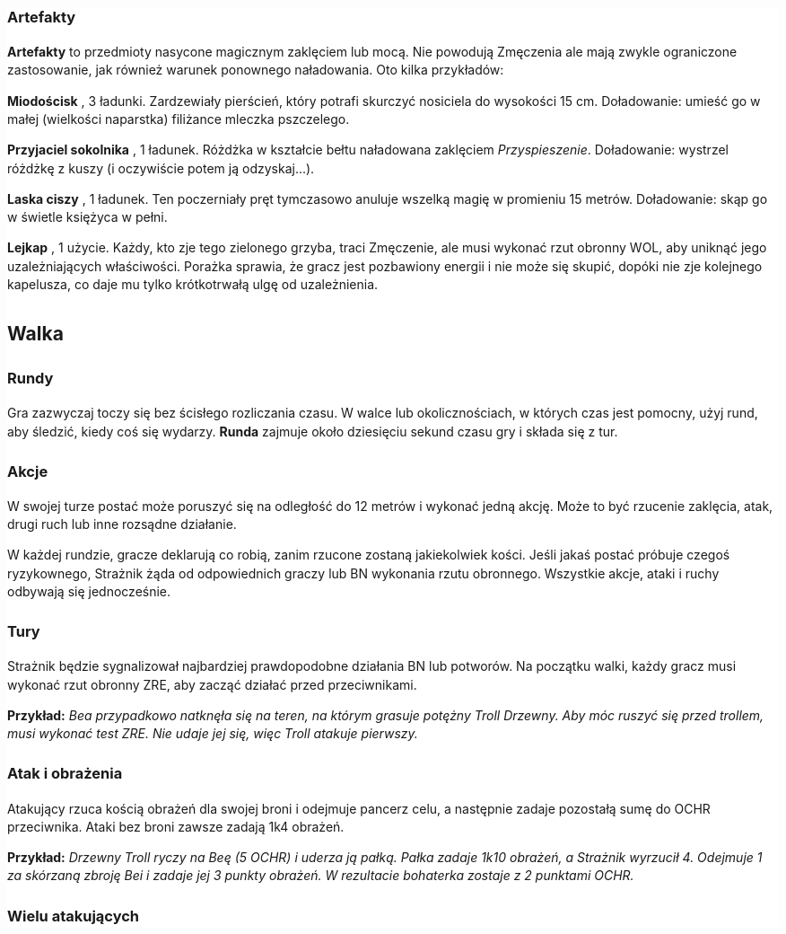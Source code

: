 ### Artefakty

**Artefakty** to przedmioty nasycone magicznym zaklęciem lub mocą. Nie powodują Zmęczenia ale mają zwykle ograniczone zastosowanie, jak również warunek ponownego naładowania. Oto kilka przykładów:

**Miodościsk** , 3 ładunki. Zardzewiały pierścień, który potrafi skurczyć nosiciela do wysokości 15 cm. Doładowanie: umieść go w małej (wielkości naparstka) filiżance mleczka pszczelego.

**Przyjaciel sokolnika** , 1 ładunek. Różdżka w kształcie bełtu naładowana zaklęciem _Przyspieszenie_. Doładowanie: wystrzel różdżkę z kuszy (i oczywiście potem ją odzyskaj...).

**Laska ciszy** , 1 ładunek. Ten poczerniały pręt tymczasowo anuluje wszelką magię w promieniu 15 metrów. Doładowanie: skąp go w świetle księżyca w pełni.

**Lejkap** , 1 użycie. Każdy, kto zje tego zielonego grzyba, traci Zmęczenie, ale musi wykonać rzut obronny WOL, aby uniknąć jego uzależniających właściwości. Porażka sprawia, że gracz jest pozbawiony energii i nie może się skupić, dopóki nie zje kolejnego kapelusza, co daje mu tylko krótkotrwałą ulgę od uzależnienia.

## Walka

### Rundy

Gra zazwyczaj toczy się bez ścisłego rozliczania czasu. W walce lub okolicznościach, w których czas jest pomocny, użyj rund, aby śledzić, kiedy coś się wydarzy. **Runda** zajmuje około dziesięciu sekund czasu gry i składa się z tur.

### Akcje

W swojej turze postać może poruszyć się na odległość do 12 metrów i wykonać jedną akcję. Może to być rzucenie zaklęcia, atak, drugi ruch lub inne rozsądne działanie.

W każdej rundzie, gracze deklarują co robią, zanim rzucone zostaną jakiekolwiek kości. Jeśli jakaś postać próbuje czegoś ryzykownego, Strażnik żąda od odpowiednich graczy lub BN wykonania rzutu obronnego. Wszystkie akcje, ataki i ruchy odbywają się jednocześnie.

### Tury

Strażnik będzie sygnalizował najbardziej prawdopodobne działania BN lub potworów. Na początku walki, każdy gracz musi wykonać rzut obronny ZRE, aby zacząć działać przed przeciwnikami.

**Przykład:** _Bea przypadkowo natknęła się na teren, na którym grasuje potężny Troll Drzewny. Aby móc ruszyć się przed trollem, musi wykonać test ZRE. Nie udaje jej się, więc Troll atakuje pierwszy._

### Atak i obrażenia

Atakujący rzuca kością obrażeń dla swojej broni i odejmuje pancerz celu, a następnie zadaje pozostałą sumę do OCHR przeciwnika. Ataki bez broni zawsze zadają 1k4 obrażeń.

**Przykład:** _Drzewny Troll ryczy na Beę (5 OCHR) i uderza ją pałką. Pałka zadaje 1k10 obrażeń, a Strażnik wyrzucił 4. Odejmuje 1 za skórzaną zbroję Bei i zadaje jej 3 punkty obrażeń. W rezultacie bohaterka zostaje z 2 punktami OCHR._

### Wielu atakujących
